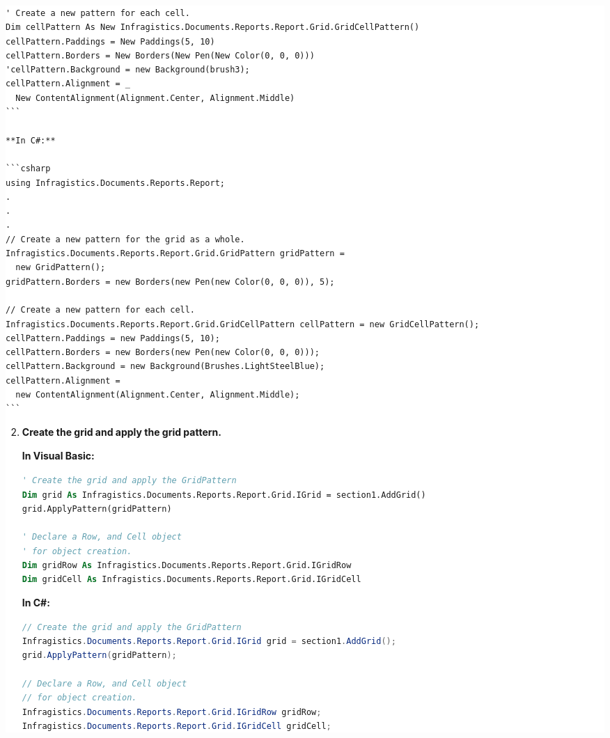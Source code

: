     ' Create a new pattern for each cell.
    Dim cellPattern As New Infragistics.Documents.Reports.Report.Grid.GridCellPattern()
    cellPattern.Paddings = New Paddings(5, 10)
    cellPattern.Borders = New Borders(New Pen(New Color(0, 0, 0)))
    'cellPattern.Background = new Background(brush3);
    cellPattern.Alignment = _
      New ContentAlignment(Alignment.Center, Alignment.Middle)
    ```

    **In C#:**

    ```csharp
    using Infragistics.Documents.Reports.Report;
    .
    .
    .
    // Create a new pattern for the grid as a whole.
    Infragistics.Documents.Reports.Report.Grid.GridPattern gridPattern = 
      new GridPattern();
    gridPattern.Borders = new Borders(new Pen(new Color(0, 0, 0)), 5);

    // Create a new pattern for each cell.
    Infragistics.Documents.Reports.Report.Grid.GridCellPattern cellPattern = new GridCellPattern();
    cellPattern.Paddings = new Paddings(5, 10);
    cellPattern.Borders = new Borders(new Pen(new Color(0, 0, 0)));
    cellPattern.Background = new Background(Brushes.LightSteelBlue);
    cellPattern.Alignment = 
      new ContentAlignment(Alignment.Center, Alignment.Middle);
    ```

2.  **Create the grid and apply the grid pattern.**

    **In Visual Basic:**

    ```vb
    ' Create the grid and apply the GridPattern
    Dim grid As Infragistics.Documents.Reports.Report.Grid.IGrid = section1.AddGrid()
    grid.ApplyPattern(gridPattern)

    ' Declare a Row, and Cell object 
    ' for object creation.
    Dim gridRow As Infragistics.Documents.Reports.Report.Grid.IGridRow
    Dim gridCell As Infragistics.Documents.Reports.Report.Grid.IGridCell
    ```

    **In C#:**

    ```csharp
    // Create the grid and apply the GridPattern
    Infragistics.Documents.Reports.Report.Grid.IGrid grid = section1.AddGrid();
    grid.ApplyPattern(gridPattern);

    // Declare a Row, and Cell object 
    // for object creation.
    Infragistics.Documents.Reports.Report.Grid.IGridRow gridRow;
    Infragistics.Documents.Reports.Report.Grid.IGridCell gridCell;
    ```
